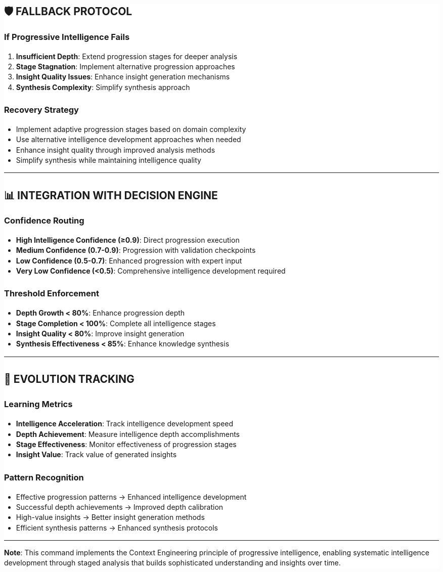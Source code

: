 ## 🛡️ **FALLBACK PROTOCOL**

### **If Progressive Intelligence Fails**
1. **Insufficient Depth**: Extend progression stages for deeper analysis
2. **Stage Stagnation**: Implement alternative progression approaches
3. **Insight Quality Issues**: Enhance insight generation mechanisms
4. **Synthesis Complexity**: Simplify synthesis approach

### **Recovery Strategy**
- Implement adaptive progression stages based on domain complexity
- Use alternative intelligence development approaches when needed
- Enhance insight quality through improved analysis methods
- Simplify synthesis while maintaining intelligence quality

---

## 📊 **INTEGRATION WITH DECISION ENGINE**

### **Confidence Routing**
- **High Intelligence Confidence (≥0.9)**: Direct progression execution
- **Medium Confidence (0.7-0.9)**: Progression with validation checkpoints
- **Low Confidence (0.5-0.7)**: Enhanced progression with expert input
- **Very Low Confidence (<0.5)**: Comprehensive intelligence development required

### **Threshold Enforcement**
- **Depth Growth < 80%**: Enhance progression depth
- **Stage Completion < 100%**: Complete all intelligence stages
- **Insight Quality < 80%**: Improve insight generation
- **Synthesis Effectiveness < 85%**: Enhance knowledge synthesis

---

## 🔄 **EVOLUTION TRACKING**

### **Learning Metrics**
- **Intelligence Acceleration**: Track intelligence development speed
- **Depth Achievement**: Measure intelligence depth accomplishments
- **Stage Effectiveness**: Monitor effectiveness of progression stages
- **Insight Value**: Track value of generated insights

### **Pattern Recognition**
- Effective progression patterns → Enhanced intelligence development
- Successful depth achievements → Improved depth calibration
- High-value insights → Better insight generation methods
- Efficient synthesis patterns → Enhanced synthesis protocols

---

**Note**: This command implements the Context Engineering principle of progressive intelligence, enabling systematic intelligence development through staged analysis that builds sophisticated understanding and insights over time.